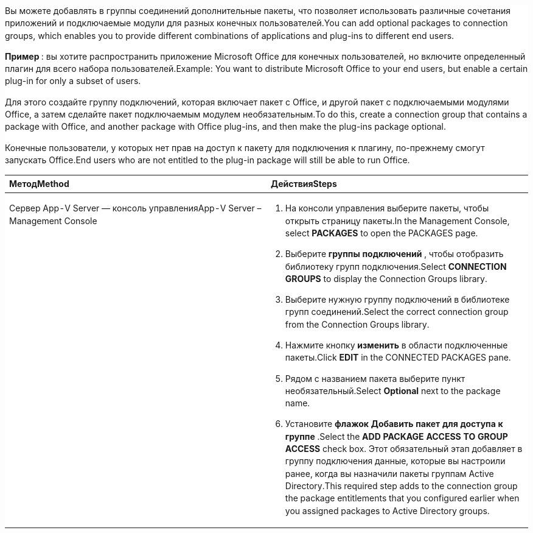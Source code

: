<p><span data-ttu-id="374c6-120">Вы можете добавлять в группы соединений дополнительные пакеты, что позволяет использовать различные сочетания приложений и подключаемые модули для разных конечных пользователей.</span><span class="sxs-lookup"><span data-stu-id="374c6-120">You can add optional packages to connection groups, which enables you to provide different combinations of applications and plug-ins to different end users.</span></span></p>
<p><strong><span data-ttu-id="374c6-121">Пример </strong> : вы хотите распространить приложение Microsoft Office для конечных пользователей, но включите определенный плагин для всего набора пользователей.</span><span class="sxs-lookup"><span data-stu-id="374c6-121">Example</strong>: You want to distribute Microsoft Office to your end users, but enable a certain plug-in for only a subset of users.</span></span></p>
<p><span data-ttu-id="374c6-122">Для этого создайте группу подключений, которая включает пакет с Office, и другой пакет с подключаемыми модулями Office, а затем сделайте пакет подключаемым модулем необязательным.</span><span class="sxs-lookup"><span data-stu-id="374c6-122">To do this, create a connection group that contains a package with Office, and another package with Office plug-ins, and then make the plug-ins package optional.</span></span></p>
<p><span data-ttu-id="374c6-123">Конечные пользователи, у которых нет прав на доступ к пакету для подключения к плагину, по-прежнему смогут запускать Office.</span><span class="sxs-lookup"><span data-stu-id="374c6-123">End users who are not entitled to the plug-in package will still be able to run Office.</span></span></p></td>
<td align="left"><table>
<colgroup>
<col width="50%" />
<col width="50%" />
</colgroup>
<thead>
<tr class="header">
<th align="left"><span data-ttu-id="374c6-124">Метод</span><span class="sxs-lookup"><span data-stu-id="374c6-124">Method</span></span></th>
<th align="left"><span data-ttu-id="374c6-125">Действия</span><span class="sxs-lookup"><span data-stu-id="374c6-125">Steps</span></span></th>
</tr>
</thead>
<tbody>
<tr class="odd">
<td align="left"><p><span data-ttu-id="374c6-126">Сервер App-V Server — консоль управления</span><span class="sxs-lookup"><span data-stu-id="374c6-126">App-V Server – Management Console</span></span></p></td>
<td align="left"><ol>
<li><p><span data-ttu-id="374c6-127">На консоли управления выберите пакеты, <strong> </strong> чтобы открыть страницу пакеты.</span><span class="sxs-lookup"><span data-stu-id="374c6-127">In the Management Console, select <strong>PACKAGES</strong> to open the PACKAGES page.</span></span></p></li>
<li><p><span data-ttu-id="374c6-128">Выберите <strong> группы подключений </strong> , чтобы отобразить библиотеку групп подключения.</span><span class="sxs-lookup"><span data-stu-id="374c6-128">Select <strong>CONNECTION GROUPS</strong> to display the Connection Groups library.</span></span></p></li>
<li><p><span data-ttu-id="374c6-129">Выберите нужную группу подключений в библиотеке групп соединений.</span><span class="sxs-lookup"><span data-stu-id="374c6-129">Select the correct connection group from the Connection Groups library.</span></span></p></li>
<li><p><span data-ttu-id="374c6-130">Нажмите кнопку <strong> изменить </strong> в области подключенные пакеты.</span><span class="sxs-lookup"><span data-stu-id="374c6-130">Click <strong>EDIT</strong> in the CONNECTED PACKAGES pane.</span></span></p></li>
<li><p><span data-ttu-id="374c6-131"><strong> </strong> Рядом с названием пакета выберите пункт необязательный.</span><span class="sxs-lookup"><span data-stu-id="374c6-131">Select <strong>Optional</strong> next to the package name.</span></span></p></li>
<li><p><span data-ttu-id="374c6-132">Установите <strong> флажок Добавить пакет для доступа к группе </strong> .</span><span class="sxs-lookup"><span data-stu-id="374c6-132">Select the <strong>ADD PACKAGE ACCESS TO GROUP ACCESS</strong> check box.</span></span> <span data-ttu-id="374c6-133">Этот обязательный этап добавляет в группу подключения данные, которые вы настроили ранее, когда вы назначили пакеты группам Active Directory.</span><span class="sxs-lookup"><span data-stu-id="374c6-133">This required step adds to the connection group the package entitlements that you configured earlier when you assigned packages to Active Directory groups.</span></span></p></li>
</ol></td>
</tr>
<tr class="even">